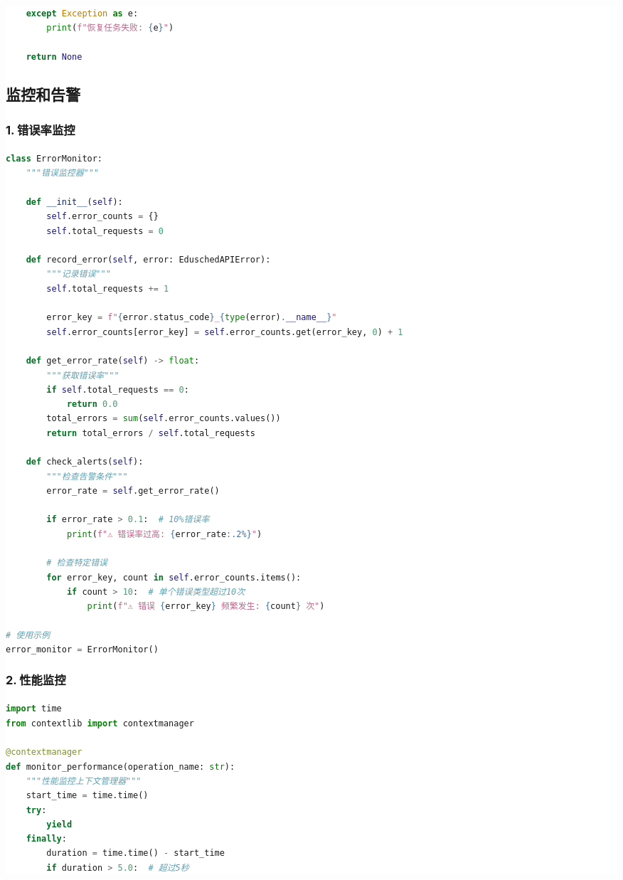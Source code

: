 ```python
    except Exception as e:
        print(f"恢复任务失败: {e}")

    return None
```

## 监控和告警

### 1. 错误率监控

```python
class ErrorMonitor:
    """错误监控器"""

    def __init__(self):
        self.error_counts = {}
        self.total_requests = 0

    def record_error(self, error: EduschedAPIError):
        """记录错误"""
        self.total_requests += 1

        error_key = f"{error.status_code}_{type(error).__name__}"
        self.error_counts[error_key] = self.error_counts.get(error_key, 0) + 1

    def get_error_rate(self) -> float:
        """获取错误率"""
        if self.total_requests == 0:
            return 0.0
        total_errors = sum(self.error_counts.values())
        return total_errors / self.total_requests

    def check_alerts(self):
        """检查告警条件"""
        error_rate = self.get_error_rate()

        if error_rate > 0.1:  # 10%错误率
            print(f"⚠️ 错误率过高: {error_rate:.2%}")

        # 检查特定错误
        for error_key, count in self.error_counts.items():
            if count > 10:  # 单个错误类型超过10次
                print(f"⚠️ 错误 {error_key} 频繁发生: {count} 次")

# 使用示例
error_monitor = ErrorMonitor()
```

### 2. 性能监控

```python
import time
from contextlib import contextmanager

@contextmanager
def monitor_performance(operation_name: str):
    """性能监控上下文管理器"""
    start_time = time.time()
    try:
        yield
    finally:
        duration = time.time() - start_time
        if duration > 5.0:  # 超过5秒
```